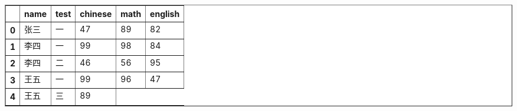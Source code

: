 


<div>
<style scoped>
    .dataframe tbody tr th:only-of-type {
        vertical-align: middle;
    }

    .dataframe tbody tr th {
        vertical-align: top;
    }

    .dataframe thead th {
        text-align: right;
    }
</style>
<table border="1" class="dataframe">
  <thead>
    <tr style="text-align: right;">
      <th></th>
      <th>name</th>
      <th>test</th>
      <th>chinese</th>
      <th>math</th>
      <th>english</th>
    </tr>
  </thead>
  <tbody>
    <tr>
      <th>0</th>
      <td>张三</td>
      <td>一</td>
      <td>47</td>
      <td>89</td>
      <td>82</td>
    </tr>
    <tr>
      <th>1</th>
      <td>李四</td>
      <td>一</td>
      <td>99</td>
      <td>98</td>
      <td>84</td>
    </tr>
    <tr>
      <th>2</th>
      <td>李四</td>
      <td>二</td>
      <td>46</td>
      <td>56</td>
      <td>95</td>
    </tr>
    <tr>
      <th>3</th>
      <td>王五</td>
      <td>一</td>
      <td>99</td>
      <td>96</td>
      <td>47</td>
    </tr>
    <tr>
      <th>4</th>
      <td>王五</td>
      <td>三</td>
      <td>89</td>